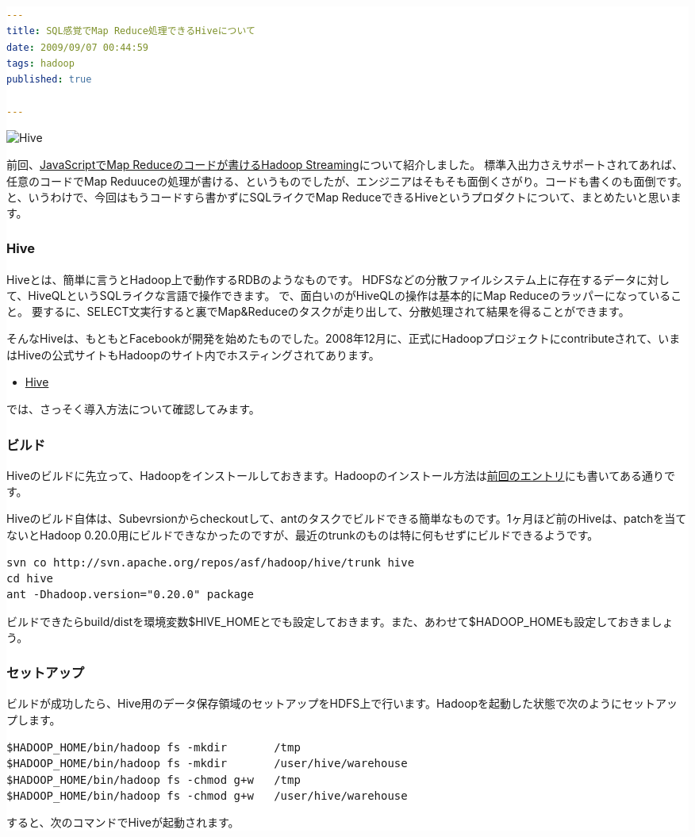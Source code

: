 ```yaml
---
title: SQL感覚でMap Reduce処理できるHiveについて
date: 2009/09/07 00:44:59
tags: hadoop
published: true

---
```


  <p><img src="http://hadoop.apache.org/hive/images/hive_logo_medium.jpg" alt="Hive" /></p>

 <p>前回、<a href="http://blog.katsuma.tv/2009/08/hadoop_streaming_by_javascript.html">JavaScriptでMap Reduceのコードが書けるHadoop Streaming</a>について紹介しました。
標準入出力さえサポートされてあれば、任意のコードでMap Reduuceの処理が書ける、というものでしたが、エンジニアはそもそも面倒くさがり。コードも書くのも面倒です。
と、いうわけで、今回はもうコードすら書かずにSQLライクでMap ReduceできるHiveというプロダクトについて、まとめたいと思います。</p>

  <h3>Hive</h3>
  <p>Hiveとは、簡単に言うとHadoop上で動作するRDBのようなものです。
HDFSなどの分散ファイルシステム上に存在するデータに対して、HiveQLというSQLライクな言語で操作できます。
で、面白いのがHiveQLの操作は基本的にMap Reduceのラッパーになっていること。
要するに、SELECT文実行すると裏でMap&Reduceのタスクが走り出して、分散処理されて結果を得ることができます。</p>

  <p>そんなHiveは、もともとFacebookが開発を始めたものでした。2008年12月に、正式にHadoopプロジェクトにcontributeされて、いまはHiveの公式サイトもHadoopのサイト内でホスティングされてあります。</p>

  <p><ul><li><a href="http://hadoop.apache.org/hive/">Hive</a></li></ul></p>

  <p>では、さっそく導入方法について確認してみます。</p>

  <h3>ビルド</h3>
  <p>Hiveのビルドに先立って、Hadoopをインストールしておきます。Hadoopのインストール方法は<a href="http://blog.katsuma.tv/2009/08/hadoop_streaming_by_javascript.html">前回のエントリ</a>にも書いてある通りです。</p>

  <p>Hiveのビルド自体は、Subevrsionからcheckoutして、antのタスクでビルドできる簡単なものです。1ヶ月ほど前のHiveは、patchを当てないとHadoop 0.20.0用にビルドできなかったのですが、最近のtrunkのものは特に何もせずにビルドできるようです。</p>

  <p><pre>
svn co http://svn.apache.org/repos/asf/hadoop/hive/trunk hive
cd hive
ant -Dhadoop.version="0.20.0" package
</pre></p>

  <p>ビルドできたらbuild/distを環境変数$HIVE_HOMEとでも設定しておきます。また、あわせて$HADOOP_HOMEも設定しておきましょう。</p>

  <h3>セットアップ</h3>
  <p>ビルドが成功したら、Hive用のデータ保存領域のセットアップをHDFS上で行います。Hadoopを起動した状態で次のようにセットアップします。</p>

  <p><pre>
$HADOOP_HOME/bin/hadoop fs -mkdir       /tmp
$HADOOP_HOME/bin/hadoop fs -mkdir       /user/hive/warehouse
$HADOOP_HOME/bin/hadoop fs -chmod g+w   /tmp
$HADOOP_HOME/bin/hadoop fs -chmod g+w   /user/hive/warehouse
</pre></p>

  <p>すると、次のコマンドでHiveが起動されます。</p>
